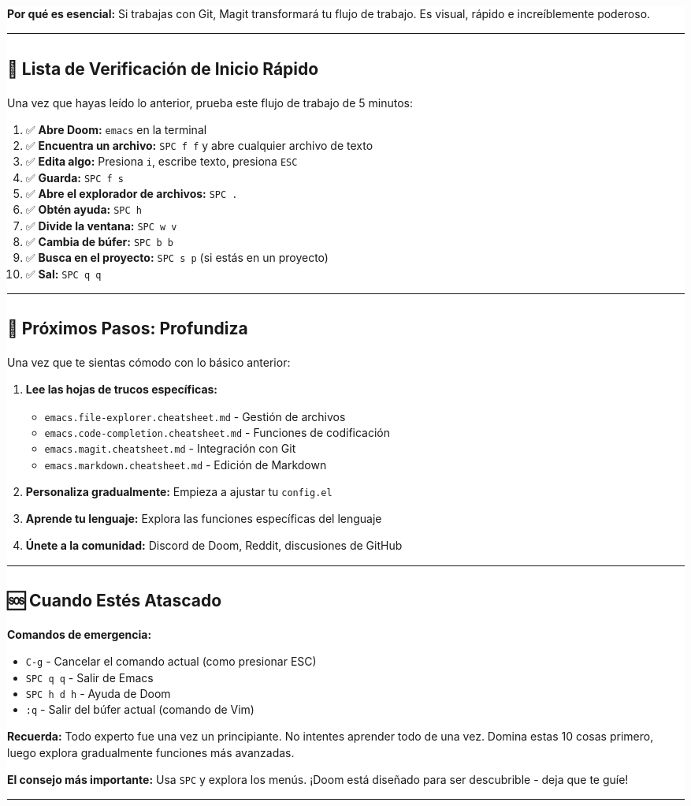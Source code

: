**Por qué es esencial:** Si trabajas con Git, Magit transformará tu flujo de trabajo. Es visual, rápido e increíblemente poderoso.

---

## 🎯 **Lista de Verificación de Inicio Rápido**

Una vez que hayas leído lo anterior, prueba este flujo de trabajo de 5 minutos:

1. ✅ **Abre Doom:** `emacs` en la terminal
2. ✅ **Encuentra un archivo:** `SPC f f` y abre cualquier archivo de texto
3. ✅ **Edita algo:** Presiona `i`, escribe texto, presiona `ESC`
4. ✅ **Guarda:** `SPC f s`
5. ✅ **Abre el explorador de archivos:** `SPC .`
6. ✅ **Obtén ayuda:** `SPC h`
7. ✅ **Divide la ventana:** `SPC w v`
8. ✅ **Cambia de búfer:** `SPC b b`
9. ✅ **Busca en el proyecto:** `SPC s p` (si estás en un proyecto)
10. ✅ **Sal:** `SPC q q`

---

## 📖 **Próximos Pasos: Profundiza**

Una vez que te sientas cómodo con lo básico anterior:

1. **Lee las hojas de trucos específicas:**
   - `emacs.file-explorer.cheatsheet.md` - Gestión de archivos
   - `emacs.code-completion.cheatsheet.md` - Funciones de codificación
   - `emacs.magit.cheatsheet.md` - Integración con Git
   - `emacs.markdown.cheatsheet.md` - Edición de Markdown

2. **Personaliza gradualmente:** Empieza a ajustar tu `config.el`
3. **Aprende tu lenguaje:** Explora las funciones específicas del lenguaje
4. **Únete a la comunidad:** Discord de Doom, Reddit, discusiones de GitHub

---

## 🆘 **Cuando Estés Atascado**

**Comandos de emergencia:**

- `C-g` - Cancelar el comando actual (como presionar ESC)
- `SPC q q` - Salir de Emacs
- `SPC h d h` - Ayuda de Doom
- `:q` - Salir del búfer actual (comando de Vim)

**Recuerda:** Todo experto fue una vez un principiante. No intentes aprender todo de una vez. Domina estas 10 cosas primero, luego explora gradualmente funciones más avanzadas.

**El consejo más importante:** Usa `SPC` y explora los menús. ¡Doom está diseñado para ser descubrible - deja que te guíe!

---

